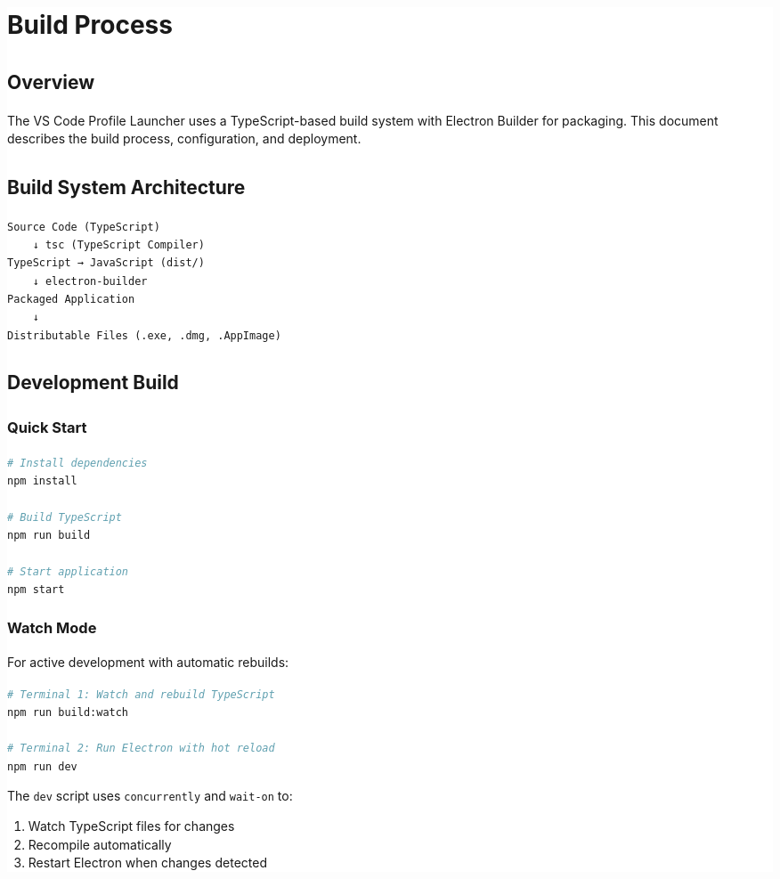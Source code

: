 # Build Process

## Overview

The VS Code Profile Launcher uses a TypeScript-based build system with Electron Builder for packaging. This document describes the build process, configuration, and deployment.

## Build System Architecture

```
Source Code (TypeScript)
    ↓ tsc (TypeScript Compiler)
TypeScript → JavaScript (dist/)
    ↓ electron-builder
Packaged Application
    ↓
Distributable Files (.exe, .dmg, .AppImage)
```

## Development Build

### Quick Start

```bash
# Install dependencies
npm install

# Build TypeScript
npm run build

# Start application
npm start
```

### Watch Mode

For active development with automatic rebuilds:

```bash
# Terminal 1: Watch and rebuild TypeScript
npm run build:watch

# Terminal 2: Run Electron with hot reload
npm run dev
```

The `dev` script uses `concurrently` and `wait-on` to:
1. Watch TypeScript files for changes
2. Recompile automatically
3. Restart Electron when changes detected
